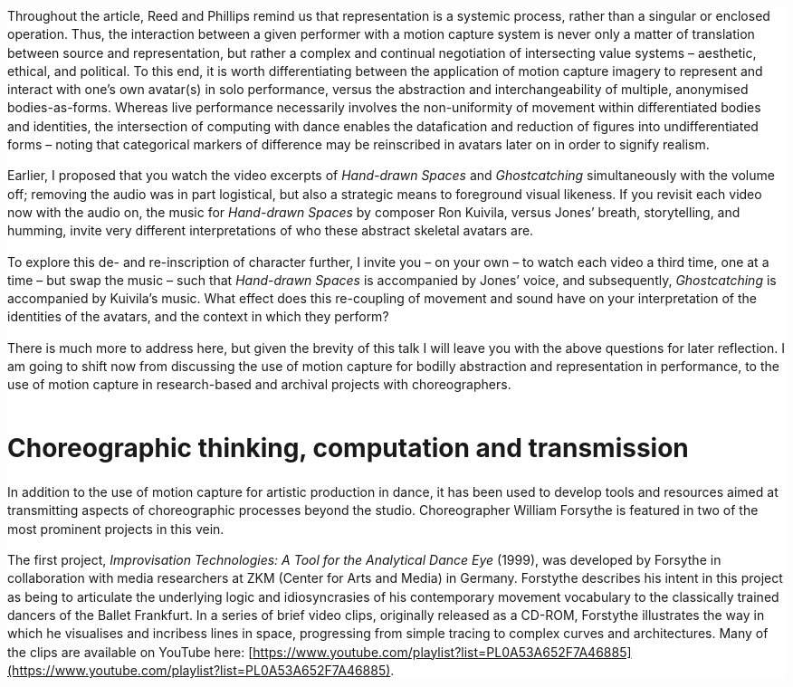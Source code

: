 Throughout the article, Reed and Phillips remind us that
representation is a systemic process, rather than a singular or
enclosed operation. Thus, the interaction between a given performer
with a motion capture system is never only a matter of translation
between source and representation, but rather a complex and
continual negotiation of intersecting value systems – aesthetic,
ethical, and political. To this end, it is worth differentiating
between the application of motion capture imagery to represent and
interact with one’s own avatar(s) in solo performance, versus the
abstraction and interchangeability of multiple, anonymised
bodies-as-forms. Whereas live performance necessarily involves the
non-uniformity of movement within differentiated bodies and
identities, the intersection of computing with dance enables the
datafication and reduction of figures into undifferentiated forms –
noting that categorical markers of difference may be reinscribed in
avatars later on in order to signify realism.

Earlier, I proposed that you watch the video excerpts of *Hand-drawn
Spaces* and *Ghostcatching* simultaneously with the volume off;
removing the audio was in part logistical, but also a strategic
means to foreground visual likeness. If you revisit each video now
with the audio on, the music for *Hand-drawn Spaces* by composer Ron
Kuivila, versus Jones’ breath, storytelling, and humming, invite
very different interpretations of who these abstract skeletal
avatars are.

To explore this de- and re-inscription of character further, I
invite you – on your own – to watch each video a third time, one at
a time – but swap the music – such that *Hand-drawn Spaces* is
accompanied by Jones’ voice, and subsequently, *Ghostcatching* is
accompanied by Kuivila’s music. What effect does this re-coupling of
movement and sound have on your interpretation of the identities of
the avatars, and the context in which they perform?

There is much more to address here, but given the brevity of this
talk I will leave you with the above questions for later
reflection. I am going to shift now from discussing the use of
motion capture for bodilly abstraction and representation in
performance, to the use of motion capture in research-based and
archival projects with choreographers.

# Choreographic thinking, computation and transmission

In addition to the use of motion capture for artistic production in
dance, it has been used to develop tools and resources aimed at
transmitting aspects of choreographic processes beyond the
studio. Choreographer William Forsythe is featured in two of the
most prominent projects in this vein.

The first project, *Improvisation Technologies: A Tool for the
Analytical Dance Eye* (1999), was developed by Forsythe in
collaboration with media researchers at ZKM (Center for Arts and
Media) in Germany. Forstythe describes his intent in this project as
being to articulate the underlying logic and idiosyncrasies of his
contemporary movement vocabulary to the classically trained dancers
of the Ballet Frankfurt. In a series of brief video clips,
originally released as a CD-ROM, Forstythe illustrates the way in
which he visualises and incribess lines in space, progressing from
simple tracing to complex curves and architectures. Many of the
clips are available on YouTube here:
[https://www.youtube.com/playlist?list=PL0A53A652F7A46885](https://www.youtube.com/playlist?list=PL0A53A652F7A46885).
